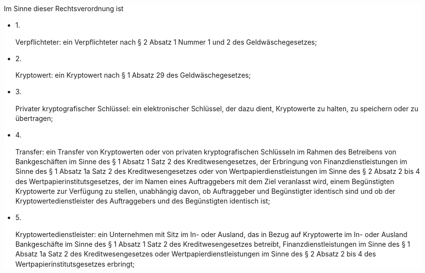 <div>

<div class="jurAbsatz">

Im Sinne dieser Rechtsverordnung ist

  - 1\.
    
    <div>
    
    Verpflichteter: ein Verpflichteter nach § 2 Absatz 1 Nummer 1 und 2
    des Geldwäschegesetzes;
    
    </div>

  - 2\.
    
    <div>
    
    Kryptowert: ein Kryptowert nach § 1 Absatz 29 des
    Geldwäschegesetzes;
    
    </div>

  - 3\.
    
    <div>
    
    Privater kryptografischer Schlüssel: ein elektronischer Schlüssel,
    der dazu dient, Kryptowerte zu halten, zu speichern oder zu
    übertragen;
    
    </div>

  - 4\.
    
    <div>
    
    Transfer: ein Transfer von Kryptowerten oder von privaten
    kryptografischen Schlüsseln im Rahmen des Betreibens von
    Bankgeschäften im Sinne des § 1 Absatz 1 Satz 2 des
    Kreditwesengesetzes, der Erbringung von Finanzdienstleistungen im
    Sinne des § 1 Absatz 1a Satz 2 des Kreditwesengesetzes oder von
    Wertpapierdienstleistungen im Sinne des § 2 Absatz 2 bis 4 des
    Wertpapierinstitutsgesetzes, der im Namen eines Auftraggebers mit
    dem Ziel veranlasst wird, einem Begünstigten Kryptowerte zur
    Verfügung zu stellen, unabhängig davon, ob Auftraggeber und
    Begünstigter identisch sind und ob der Kryptowertedienstleister des
    Auftraggebers und des Begünstigten identisch ist;
    
    </div>

  - 5\.
    
    <div>
    
    Kryptowertedienstleister: ein Unternehmen mit Sitz im In- oder
    Ausland, das in Bezug auf Kryptowerte im In- oder Ausland
    Bankgeschäfte im Sinne des § 1 Absatz 1 Satz 2 des
    Kreditwesengesetzes betreibt, Finanzdienstleistungen im Sinne des §
    1 Absatz 1a Satz 2 des Kreditwesengesetzes oder
    Wertpapierdienstleistungen im Sinne des § 2 Absatz 2 bis 4 des
    Wertpapierinstitutsgesetzes erbringt;
    